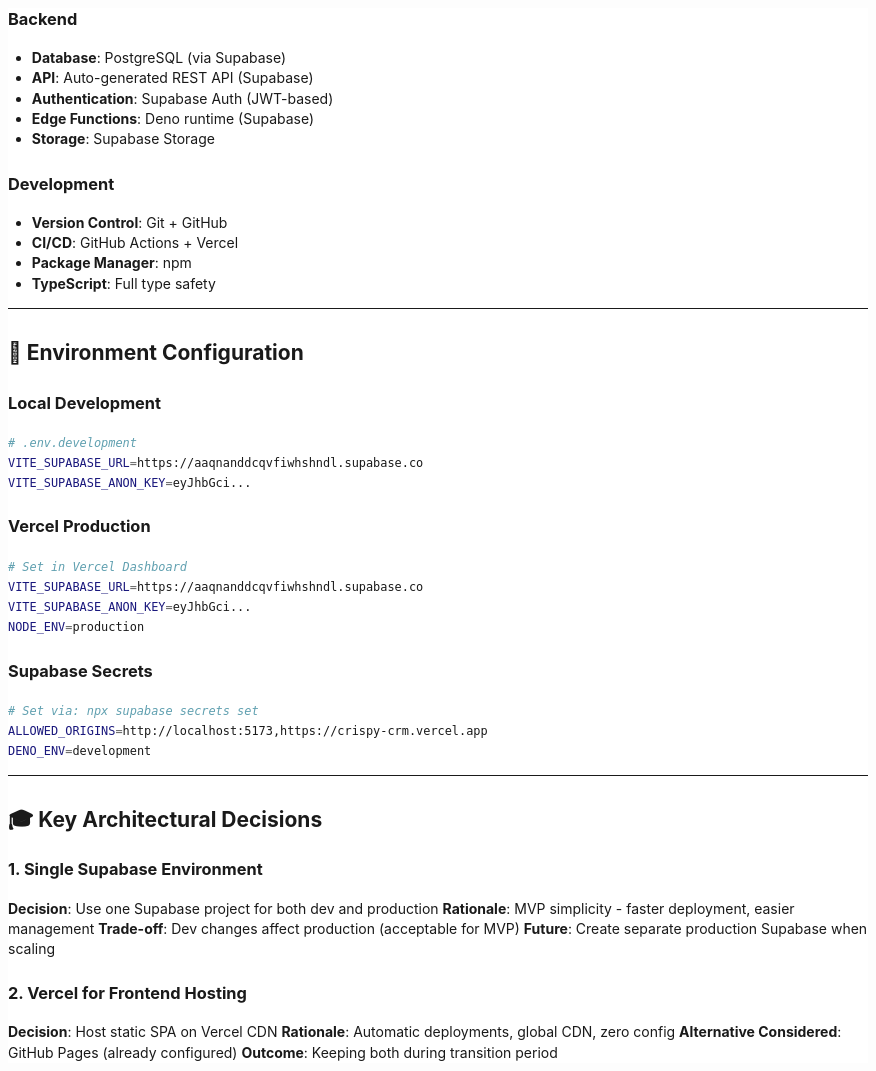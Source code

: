 ### Backend
- **Database**: PostgreSQL (via Supabase)
- **API**: Auto-generated REST API (Supabase)
- **Authentication**: Supabase Auth (JWT-based)
- **Edge Functions**: Deno runtime (Supabase)
- **Storage**: Supabase Storage

### Development
- **Version Control**: Git + GitHub
- **CI/CD**: GitHub Actions + Vercel
- **Package Manager**: npm
- **TypeScript**: Full type safety

---

## 🔧 Environment Configuration

### Local Development
```bash
# .env.development
VITE_SUPABASE_URL=https://aaqnanddcqvfiwhshndl.supabase.co
VITE_SUPABASE_ANON_KEY=eyJhbGci...
```

### Vercel Production
```bash
# Set in Vercel Dashboard
VITE_SUPABASE_URL=https://aaqnanddcqvfiwhshndl.supabase.co
VITE_SUPABASE_ANON_KEY=eyJhbGci...
NODE_ENV=production
```

### Supabase Secrets
```bash
# Set via: npx supabase secrets set
ALLOWED_ORIGINS=http://localhost:5173,https://crispy-crm.vercel.app
DENO_ENV=development
```

---

## 🎓 Key Architectural Decisions

### 1. Single Supabase Environment
**Decision**: Use one Supabase project for both dev and production
**Rationale**: MVP simplicity - faster deployment, easier management
**Trade-off**: Dev changes affect production (acceptable for MVP)
**Future**: Create separate production Supabase when scaling

### 2. Vercel for Frontend Hosting
**Decision**: Host static SPA on Vercel CDN
**Rationale**: Automatic deployments, global CDN, zero config
**Alternative Considered**: GitHub Pages (already configured)
**Outcome**: Keeping both during transition period
